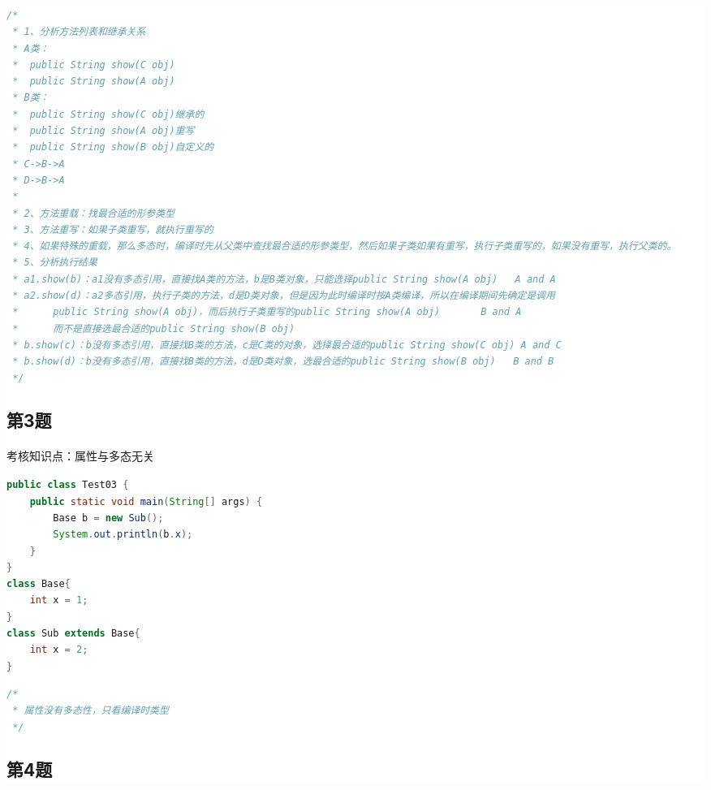 ```java
/*
 * 1、分析方法列表和继承关系
 * A类：
 * 	public String show(C obj) 
 * 	public String show(A obj)
 * B类：
 * 	public String show(C obj)继承的
 * 	public String show(A obj)重写
 * 	public String show(B obj)自定义的
 * C->B->A
 * D->B->A
 * 
 * 2、方法重载：找最合适的形参类型
 * 3、方法重写：如果子类重写，就执行重写的
 * 4、如果特殊的重载，那么多态时，编译时先从父类中查找最合适的形参类型，然后如果子类如果有重写，执行子类重写的，如果没有重写，执行父类的。
 * 5、分析执行结果
 * a1.show(b)：a1没有多态引用，直接找A类的方法，b是B类对象，只能选择public String show(A obj)   A and A
 * a2.show(d)：a2多态引用，执行子类的方法，d是D类对象，但是因为此时编译时按A类编译，所以在编译期间先确定是调用
 * 		public String show(A obj)，而后执行子类重写的public String show(A obj)       B and A
 * 		而不是直接选最合适的public String show(B obj)
 * b.show(c)：b没有多态引用，直接找B类的方法，c是C类的对象，选择最合适的public String show(C obj) A and C
 * b.show(d)：b没有多态引用，直接找B类的方法，d是D类对象，选最合适的public String show(B obj)   B and B
 */
```



## 第3题

考核知识点：属性与多态无关

```java
public class Test03 {
	public static void main(String[] args) {
		Base b = new Sub();
		System.out.println(b.x);
	}
}
class Base{
	int x = 1;
}
class Sub extends Base{
	int x = 2;
}
```

```java
/*
 * 属性没有多态性，只看编译时类型
 */
```

## 第4题
